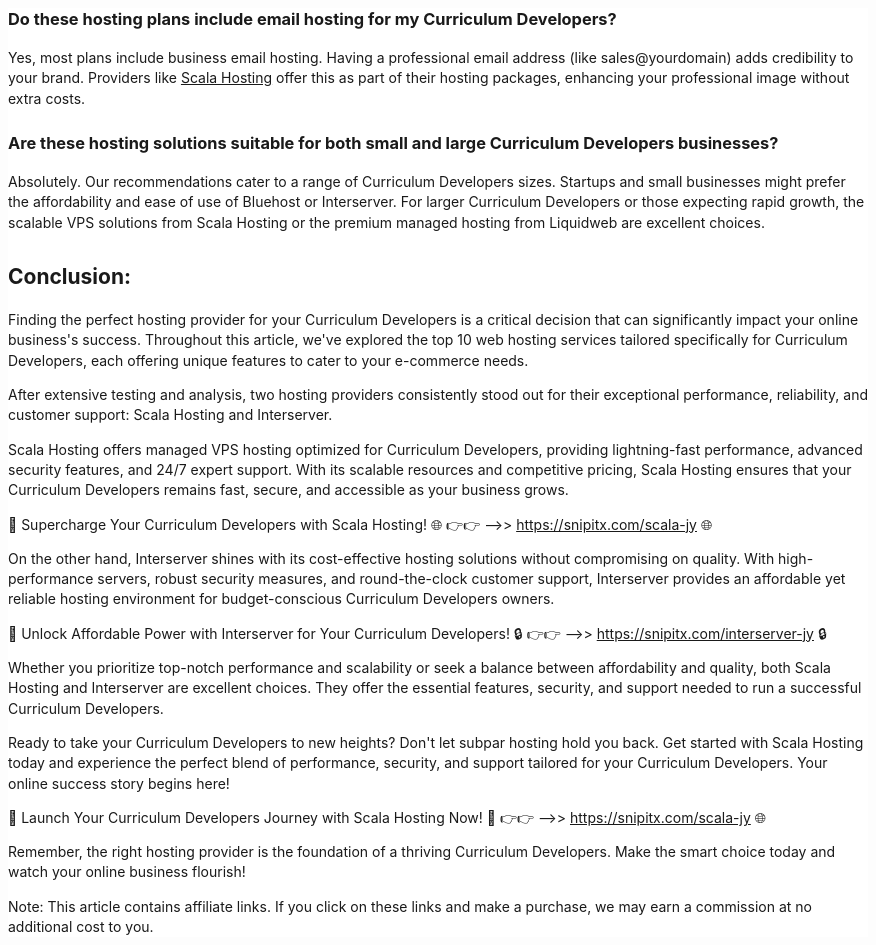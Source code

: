### Do these hosting plans include email hosting for my Curriculum Developers? 
Yes, most plans include business email hosting. Having a professional email address (like sales@yourdomain) adds credibility to your brand. Providers like [Scala Hosting](https://snipitx.com/scala-jy) offer this as part of their hosting packages, enhancing your professional image without extra costs.

### Are these hosting solutions suitable for both small and large Curriculum Developers businesses? 
Absolutely. Our recommendations cater to a range of Curriculum Developers sizes. Startups and small businesses might prefer the affordability and ease of use of Bluehost or Interserver. For larger Curriculum Developers or those expecting rapid growth, the scalable VPS solutions from Scala Hosting or the premium managed hosting from Liquidweb are excellent choices.

## Conclusion:

Finding the perfect hosting provider for your Curriculum Developers is a critical decision that can significantly impact your online business's success. Throughout this article, we've explored the top 10 web hosting services tailored specifically for Curriculum Developers, each offering unique features to cater to your e-commerce needs.

After extensive testing and analysis, two hosting providers consistently stood out for their exceptional performance, reliability, and customer support: Scala Hosting and Interserver.

Scala Hosting offers managed VPS hosting optimized for Curriculum Developers, providing lightning-fast performance, advanced security features, and 24/7 expert support. With its scalable resources and competitive pricing, Scala Hosting ensures that your Curriculum Developers remains fast, secure, and accessible as your business grows.

🚀 Supercharge Your Curriculum Developers with Scala Hosting! 🌐
👉👉 -->> https://snipitx.com/scala-jy 🌐

On the other hand, Interserver shines with its cost-effective hosting solutions without compromising on quality. With high-performance servers, robust security measures, and round-the-clock customer support, Interserver provides an affordable yet reliable hosting environment for budget-conscious Curriculum Developers owners.

💸 Unlock Affordable Power with Interserver for Your Curriculum Developers! 🔒
👉👉 -->> https://snipitx.com/interserver-jy 🔒

Whether you prioritize top-notch performance and scalability or seek a balance between affordability and quality, both Scala Hosting and Interserver are excellent choices. They offer the essential features, security, and support needed to run a successful Curriculum Developers.

Ready to take your Curriculum Developers to new heights? Don't let subpar hosting hold you back. Get started with Scala Hosting today and experience the perfect blend of performance, security, and support tailored for your Curriculum Developers. Your online success story begins here!

🚀 Launch Your Curriculum Developers Journey with Scala Hosting Now! 🌟
👉👉 -->> https://snipitx.com/scala-jy 🌐

Remember, the right hosting provider is the foundation of a thriving Curriculum Developers. Make the smart choice today and watch your online business flourish!

Note: This article contains affiliate links. If you click on these links and make a purchase, we may earn a commission at no additional cost to you.